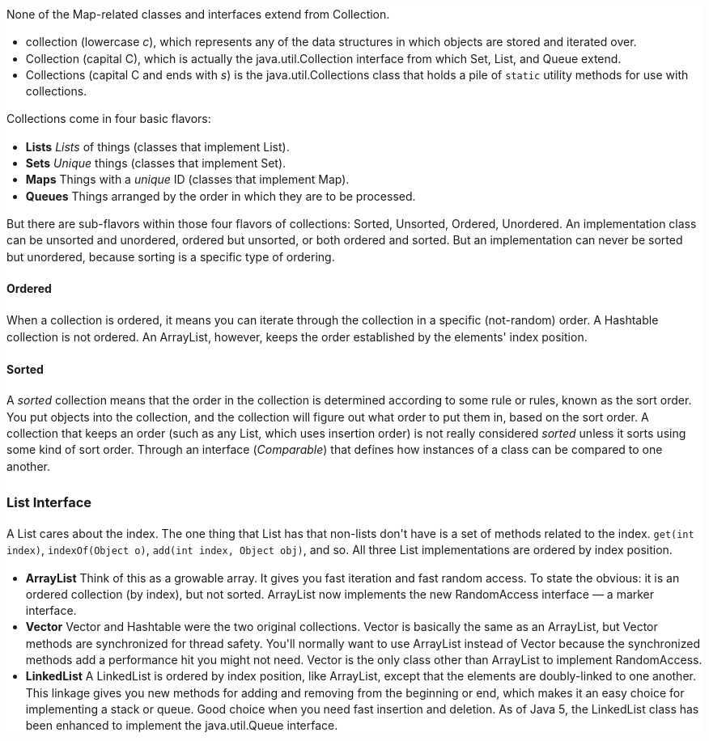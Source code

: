 None of the Map-related classes and interfaces extend from Collection.

* collection (lowercase *c*), which represents any of the data structures in which objects are stored and iterated over.
* Collection (capital C), which is actually the java.util.Collection interface from which Set, List, and Queue extend.
* Collections (capital C and ends with *s*) is the java.util.Collections class that holds a pile of `static` utility methods for use with collections.

Collections come in four basic flavors:

* **Lists** *Lists* of things (classes that implement List).
* **Sets** *Unique* things (classes that implement Set).
* **Maps** Things with a *unique* ID (classes that implement Map).
* **Queues** Things arranged by the order in which they are to be processed.

But there are sub-flavors within those four flavors of collections: Sorted, Unsorted, Ordered, Unordered.
An implementation class can be unsorted and unordered, ordered but unsorted, or both ordered and sorted. But an implementation can never be sorted but unordered, because sorting is a specific type of ordering.

#### Ordered ####
When a collection is ordered, it means you can iterate through the collection in a specific (not-random) order. A Hashtable collection is not ordered. An ArrayList, however, keeps the order established by the elements' index position.

#### Sorted ####
A *sorted* collection means that the order in the collection is determined according to some rule or rules, known as the sort order. You put objects into the collection, and the collection will figure out what order to put them in, based on the sort order. A collection that keeps an order (such as any List, which uses insertion order) is not really considered *sorted* unless it sorts using some kind of sort order.
Through an interface (*Comparable*) that defines how instances of a class can be compared to one another.

### List Interface ###
A List cares about the index. The one thing that List has that non-lists don't have is a set of methods related to the index.
`get(int index)`, `indexOf(Object o)`, `add(int index, Object obj)`, and so. All three List implementations are ordered by index position.
    
* **ArrayList** Think of this as a growable array. It gives you fast iteration and fast random access. To state the obvious: it is an ordered collection (by index), but not sorted. ArrayList now implements the new RandomAccess interface — a marker interface.
* **Vector** Vector and Hashtable were the two original collections. Vector is basically the same as an ArrayList, but Vector methods are synchronized for thread safety. You'll normally want to use ArrayList instead of Vector because the synchronized methods add a performance hit you might not need. Vector is the only class other than ArrayList to implement RandomAccess.
* **LinkedList** A LinkedList is ordered by index position, like ArrayList, except that the elements are doubly-linked to one another. This linkage gives you new methods for adding and removing from the beginning or end, which makes it an easy choice for implementing a stack or queue. Good choice when you need fast insertion and deletion. As of Java 5, the LinkedList class has been enhanced to implement the java.util.Queue interface.
